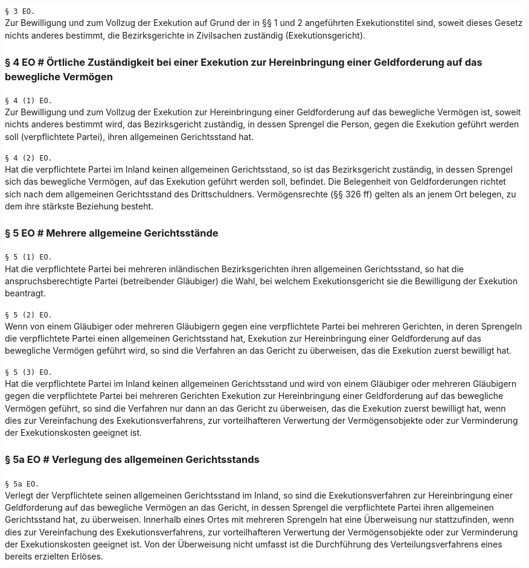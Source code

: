 `§ 3 EO.`  
Zur Bewilligung und zum Vollzug der Exekution auf Grund der in §§ 1 und 2 angeführten Exekutionstitel sind, soweit dieses Gesetz nichts anderes bestimmt, die Bezirksgerichte in Zivilsachen zuständig (Exekutionsgericht).

### § 4 EO # Örtliche Zuständigkeit bei einer Exekution zur Hereinbringung einer Geldforderung auf das bewegliche Vermögen

`§ 4 (1) EO.`  
Zur Bewilligung und zum Vollzug der Exekution zur Hereinbringung einer Geldforderung auf das bewegliche Vermögen ist, soweit nichts anderes bestimmt wird, das Bezirksgericht zuständig, in dessen Sprengel die Person, gegen die Exekution geführt werden soll (verpflichtete Partei), ihren allgemeinen Gerichtsstand hat.

`§ 4 (2) EO.`  
Hat die verpflichtete Partei im Inland keinen allgemeinen Gerichtsstand, so ist das Bezirksgericht zuständig, in dessen Sprengel sich das bewegliche Vermögen, auf das Exekution geführt werden soll, befindet. Die Belegenheit von Geldforderungen richtet sich nach dem allgemeinen Gerichtsstand des Drittschuldners. Vermögensrechte (§§ 326 ff) gelten als an jenem Ort belegen, zu dem ihre stärkste Beziehung besteht.

### § 5 EO # Mehrere allgemeine Gerichtsstände

`§ 5 (1) EO.`  
Hat die verpflichtete Partei bei mehreren inländischen Bezirksgerichten ihren allgemeinen Gerichtsstand, so hat die anspruchsberechtigte Partei (betreibender Gläubiger) die Wahl, bei welchem Exekutionsgericht sie die Bewilligung der Exekution beantragt.

`§ 5 (2) EO.`  
Wenn von einem Gläubiger oder mehreren Gläubigern gegen eine verpflichtete Partei bei mehreren Gerichten, in deren Sprengeln die verpflichtete Partei einen allgemeinen Gerichtsstand hat, Exekution zur Hereinbringung einer Geldforderung auf das bewegliche Vermögen geführt wird, so sind die Verfahren an das Gericht zu überweisen, das die Exekution zuerst bewilligt hat.

`§ 5 (3) EO.`  
Hat die verpflichtete Partei im Inland keinen allgemeinen Gerichtsstand und wird von einem Gläubiger oder mehreren Gläubigern gegen die verpflichtete Partei bei mehreren Gerichten Exekution zur Hereinbringung einer Geldforderung auf das bewegliche Vermögen geführt, so sind die Verfahren nur dann an das Gericht zu überweisen, das die Exekution zuerst bewilligt hat, wenn dies zur Vereinfachung des Exekutionsverfahrens, zur vorteilhafteren Verwertung der Vermögensobjekte oder zur Verminderung der Exekutionskosten geeignet ist.

### § 5a EO # Verlegung des allgemeinen Gerichtsstands

`§ 5a EO.`  
Verlegt der Verpflichtete seinen allgemeinen Gerichtsstand im Inland, so sind die Exekutionsverfahren zur Hereinbringung einer Geldforderung auf das bewegliche Vermögen an das Gericht, in dessen Sprengel die verpflichtete Partei ihren allgemeinen Gerichtsstand hat, zu überweisen. Innerhalb eines Ortes mit mehreren Sprengeln hat eine Überweisung nur stattzufinden, wenn dies zur Vereinfachung des Exekutionsverfahrens, zur vorteilhafteren Verwertung der Vermögensobjekte oder zur Verminderung der Exekutionskosten geeignet ist. Von der Überweisung nicht umfasst ist die Durchführung des Verteilungsverfahrens eines bereits erzielten Erlöses.
